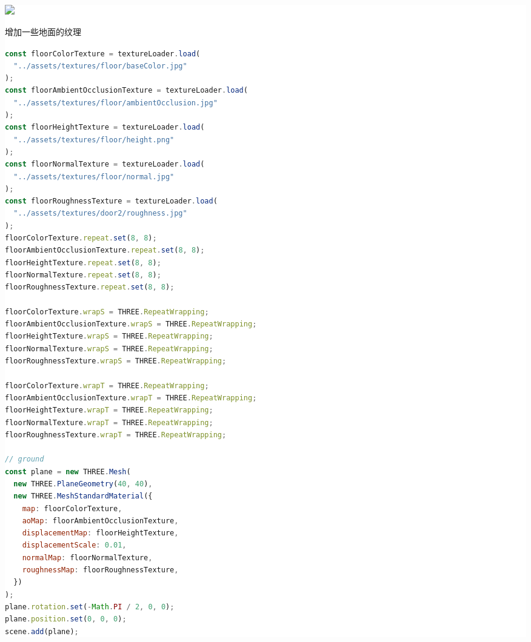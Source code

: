 ![](https://gw.alicdn.com/imgextra/i1/O1CN012GUi8L1VgrPAkgH10_!!6000000002683-2-tps-1130-546.png)

增加一些地面的纹理

```js
const floorColorTexture = textureLoader.load(
  "../assets/textures/floor/baseColor.jpg"
);
const floorAmbientOcclusionTexture = textureLoader.load(
  "../assets/textures/floor/ambientOcclusion.jpg"
);
const floorHeightTexture = textureLoader.load(
  "../assets/textures/floor/height.png"
);
const floorNormalTexture = textureLoader.load(
  "../assets/textures/floor/normal.jpg"
);
const floorRoughnessTexture = textureLoader.load(
  "../assets/textures/door2/roughness.jpg"
);
floorColorTexture.repeat.set(8, 8);
floorAmbientOcclusionTexture.repeat.set(8, 8);
floorHeightTexture.repeat.set(8, 8);
floorNormalTexture.repeat.set(8, 8);
floorRoughnessTexture.repeat.set(8, 8);

floorColorTexture.wrapS = THREE.RepeatWrapping;
floorAmbientOcclusionTexture.wrapS = THREE.RepeatWrapping;
floorHeightTexture.wrapS = THREE.RepeatWrapping;
floorNormalTexture.wrapS = THREE.RepeatWrapping;
floorRoughnessTexture.wrapS = THREE.RepeatWrapping;

floorColorTexture.wrapT = THREE.RepeatWrapping;
floorAmbientOcclusionTexture.wrapT = THREE.RepeatWrapping;
floorHeightTexture.wrapT = THREE.RepeatWrapping;
floorNormalTexture.wrapT = THREE.RepeatWrapping;
floorRoughnessTexture.wrapT = THREE.RepeatWrapping;

// ground
const plane = new THREE.Mesh(
  new THREE.PlaneGeometry(40, 40),
  new THREE.MeshStandardMaterial({
    map: floorColorTexture,
    aoMap: floorAmbientOcclusionTexture,
    displacementMap: floorHeightTexture,
    displacementScale: 0.01,
    normalMap: floorNormalTexture,
    roughnessMap: floorRoughnessTexture,
  })
);
plane.rotation.set(-Math.PI / 2, 0, 0);
plane.position.set(0, 0, 0);
scene.add(plane);
```
